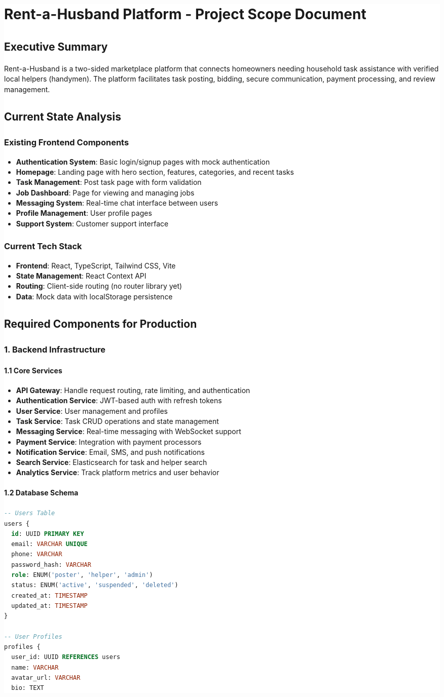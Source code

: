 # Rent-a-Husband Platform - Project Scope Document

## Executive Summary

Rent-a-Husband is a two-sided marketplace platform that connects homeowners needing household task assistance with verified local helpers (handymen). The platform facilitates task posting, bidding, secure communication, payment processing, and review management.

## Current State Analysis

### Existing Frontend Components
- **Authentication System**: Basic login/signup pages with mock authentication
- **Homepage**: Landing page with hero section, features, categories, and recent tasks
- **Task Management**: Post task page with form validation
- **Job Dashboard**: Page for viewing and managing jobs
- **Messaging System**: Real-time chat interface between users
- **Profile Management**: User profile pages
- **Support System**: Customer support interface

### Current Tech Stack
- **Frontend**: React, TypeScript, Tailwind CSS, Vite
- **State Management**: React Context API
- **Routing**: Client-side routing (no router library yet)
- **Data**: Mock data with localStorage persistence

## Required Components for Production

### 1. Backend Infrastructure

#### 1.1 Core Services
- **API Gateway**: Handle request routing, rate limiting, and authentication
- **Authentication Service**: JWT-based auth with refresh tokens
- **User Service**: User management and profiles
- **Task Service**: Task CRUD operations and state management
- **Messaging Service**: Real-time messaging with WebSocket support
- **Payment Service**: Integration with payment processors
- **Notification Service**: Email, SMS, and push notifications
- **Search Service**: Elasticsearch for task and helper search
- **Analytics Service**: Track platform metrics and user behavior

#### 1.2 Database Schema
```sql
-- Users Table
users {
  id: UUID PRIMARY KEY
  email: VARCHAR UNIQUE
  phone: VARCHAR
  password_hash: VARCHAR
  role: ENUM('poster', 'helper', 'admin')
  status: ENUM('active', 'suspended', 'deleted')
  created_at: TIMESTAMP
  updated_at: TIMESTAMP
}

-- User Profiles
profiles {
  user_id: UUID REFERENCES users
  name: VARCHAR
  avatar_url: VARCHAR
  bio: TEXT
```